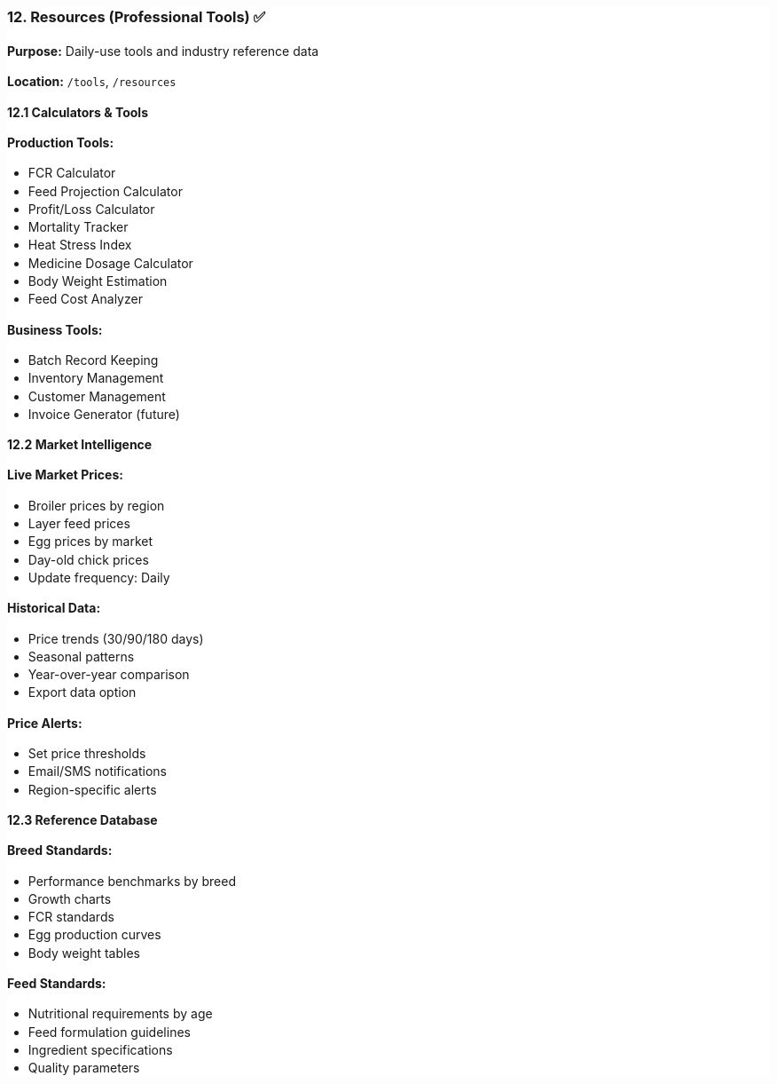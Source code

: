 
### 12. Resources (Professional Tools) ✅

**Purpose:** Daily-use tools and industry reference data

**Location:** `/tools`, `/resources`

**12.1 Calculators & Tools**

**Production Tools:**
- FCR Calculator
- Feed Projection Calculator
- Profit/Loss Calculator
- Mortality Tracker
- Heat Stress Index
- Medicine Dosage Calculator
- Body Weight Estimation
- Feed Cost Analyzer

**Business Tools:**
- Batch Record Keeping
- Inventory Management
- Customer Management
- Invoice Generator (future)

**12.2 Market Intelligence**

**Live Market Prices:**
- Broiler prices by region
- Layer feed prices
- Egg prices by market
- Day-old chick prices
- Update frequency: Daily

**Historical Data:**
- Price trends (30/90/180 days)
- Seasonal patterns
- Year-over-year comparison
- Export data option

**Price Alerts:**
- Set price thresholds
- Email/SMS notifications
- Region-specific alerts

**12.3 Reference Database**

**Breed Standards:**
- Performance benchmarks by breed
- Growth charts
- FCR standards
- Egg production curves
- Body weight tables

**Feed Standards:**
- Nutritional requirements by age
- Feed formulation guidelines
- Ingredient specifications
- Quality parameters
